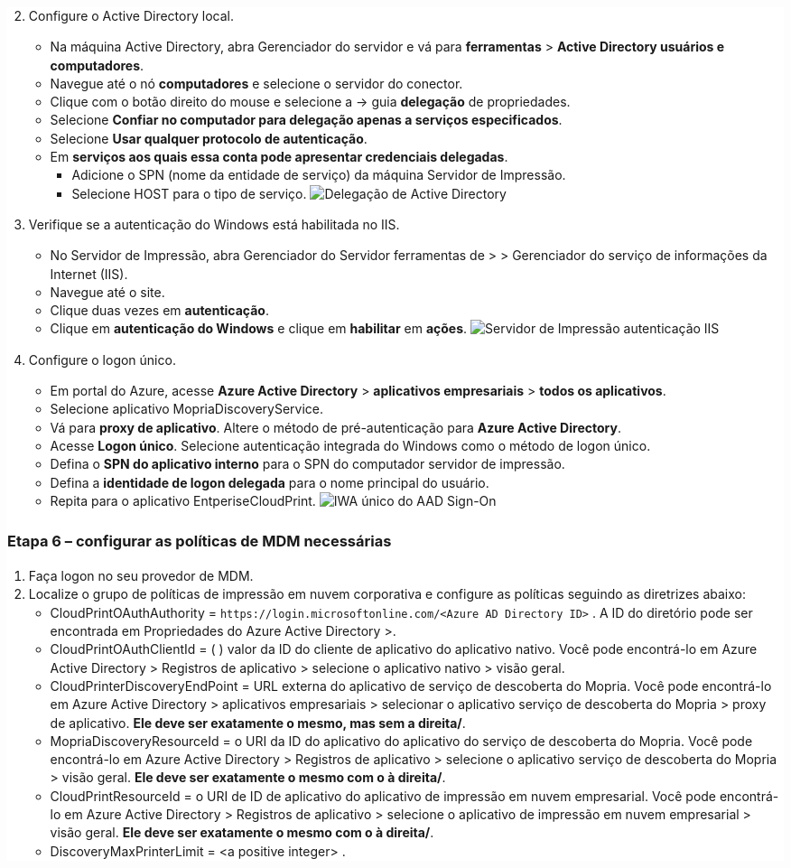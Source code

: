 2. Configure o Active Directory local.
    - Na máquina Active Directory, abra Gerenciador do servidor e vá para **ferramentas**  >  **Active Directory usuários e computadores**.
    - Navegue até o nó **computadores** e selecione o servidor do conector.
    - Clique com o botão direito do mouse e selecione a  ->  guia **delegação** de propriedades.
    - Selecione **Confiar no computador para delegação apenas a serviços especificados**.
    - Selecione **Usar qualquer protocolo de autenticação**.
    - Em **serviços aos quais essa conta pode apresentar credenciais delegadas**.
        - Adicione o SPN (nome da entidade de serviço) da máquina Servidor de Impressão.
        - Selecione HOST para o tipo de serviço.
    ![Delegação de Active Directory](../media/hybrid-cloud-print/AD-Delegation.png)

3. Verifique se a autenticação do Windows está habilitada no IIS.
    - No Servidor de Impressão, abra Gerenciador do Servidor ferramentas de > > Gerenciador do serviço de informações da Internet (IIS).
    - Navegue até o site.
    - Clique duas vezes em **autenticação**.
    - Clique em **autenticação do Windows** e clique em **habilitar** em **ações**.
    ![Servidor de Impressão autenticação IIS](../media/hybrid-cloud-print/PrintServer-IIS-Authentication.png)

4. Configure o logon único.
    - Em portal do Azure, acesse **Azure Active Directory**  >  **aplicativos empresariais**  >  **todos os aplicativos**.
    - Selecione aplicativo MopriaDiscoveryService.
    - Vá para **proxy de aplicativo**. Altere o método de pré-autenticação para **Azure Active Directory**.
    - Acesse **Logon único**. Selecione autenticação integrada do Windows como o método de logon único.
    - Defina o **SPN do aplicativo interno** para o SPN do computador servidor de impressão.
    - Defina a **identidade de logon delegada** para o nome principal do usuário.
    - Repita para o aplicativo EntperiseCloudPrint.
    ![IWA único do AAD Sign-On](../media/hybrid-cloud-print/AAD-SingleSignOn-IWA.png)

### <a name="step-6---configure-the-required-mdm-policies"></a>Etapa 6 – configurar as políticas de MDM necessárias

1. Faça logon no seu provedor de MDM.
2. Localize o grupo de políticas de impressão em nuvem corporativa e configure as políticas seguindo as diretrizes abaixo:
    - CloudPrintOAuthAuthority = `https://login.microsoftonline.com/<Azure AD Directory ID>` . A ID do diretório pode ser encontrada em Propriedades do Azure Active Directory >.
    - CloudPrintOAuthClientId = \( \) valor da ID do cliente de aplicativo do aplicativo nativo. Você pode encontrá-lo em Azure Active Directory > Registros de aplicativo > selecione o aplicativo nativo > visão geral.
    - CloudPrinterDiscoveryEndPoint = URL externa do aplicativo de serviço de descoberta do Mopria. Você pode encontrá-lo em Azure Active Directory > aplicativos empresariais > selecionar o aplicativo serviço de descoberta do Mopria > proxy de aplicativo. **Ele deve ser exatamente o mesmo, mas sem a direita/**.
    - MopriaDiscoveryResourceId = o URI da ID do aplicativo do aplicativo do serviço de descoberta do Mopria. Você pode encontrá-lo em Azure Active Directory > Registros de aplicativo > selecione o aplicativo serviço de descoberta do Mopria > visão geral. **Ele deve ser exatamente o mesmo com o à direita/**.
    - CloudPrintResourceId = o URI de ID de aplicativo do aplicativo de impressão em nuvem empresarial. Você pode encontrá-lo em Azure Active Directory > Registros de aplicativo > selecione o aplicativo de impressão em nuvem empresarial > visão geral. **Ele deve ser exatamente o mesmo com o à direita/**.
    - DiscoveryMaxPrinterLimit = \<a positive integer\> .
